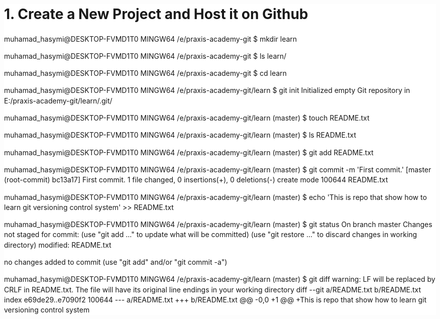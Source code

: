 # 1. Create a New Project and Host it on Github


muhamad_hasymi@DESKTOP-FVMD1T0 MINGW64 /e/praxis-academy-git
$ mkdir learn

muhamad_hasymi@DESKTOP-FVMD1T0 MINGW64 /e/praxis-academy-git
$ ls
learn/

muhamad_hasymi@DESKTOP-FVMD1T0 MINGW64 /e/praxis-academy-git
$ cd learn

muhamad_hasymi@DESKTOP-FVMD1T0 MINGW64 /e/praxis-academy-git/learn
$ git init
Initialized empty Git repository in E:/praxis-academy-git/learn/.git/

muhamad_hasymi@DESKTOP-FVMD1T0 MINGW64 /e/praxis-academy-git/learn (master)
$ touch README.txt

muhamad_hasymi@DESKTOP-FVMD1T0 MINGW64 /e/praxis-academy-git/learn (master)
$ ls
README.txt

muhamad_hasymi@DESKTOP-FVMD1T0 MINGW64 /e/praxis-academy-git/learn (master)
$ git add README.txt

muhamad_hasymi@DESKTOP-FVMD1T0 MINGW64 /e/praxis-academy-git/learn (master)
$ git commit -m 'First commit.'
[master (root-commit) bc13a17] First commit.
 1 file changed, 0 insertions(+), 0 deletions(-)
 create mode 100644 README.txt

muhamad_hasymi@DESKTOP-FVMD1T0 MINGW64 /e/praxis-academy-git/learn (master)
$ echo 'This is repo that show how to learn git versioning control system' >> README.txt

muhamad_hasymi@DESKTOP-FVMD1T0 MINGW64 /e/praxis-academy-git/learn (master)
$ git status
On branch master
Changes not staged for commit:
  (use "git add <file>..." to update what will be committed)
  (use "git restore <file>..." to discard changes in working directory)
        modified:   README.txt

no changes added to commit (use "git add" and/or "git commit -a")

muhamad_hasymi@DESKTOP-FVMD1T0 MINGW64 /e/praxis-academy-git/learn (master)
$ git diff
warning: LF will be replaced by CRLF in README.txt.
The file will have its original line endings in your working directory
diff --git a/README.txt b/README.txt
index e69de29..e7090f2 100644
--- a/README.txt
+++ b/README.txt
@@ -0,0 +1 @@
+This is repo that show how to learn git versioning control system
